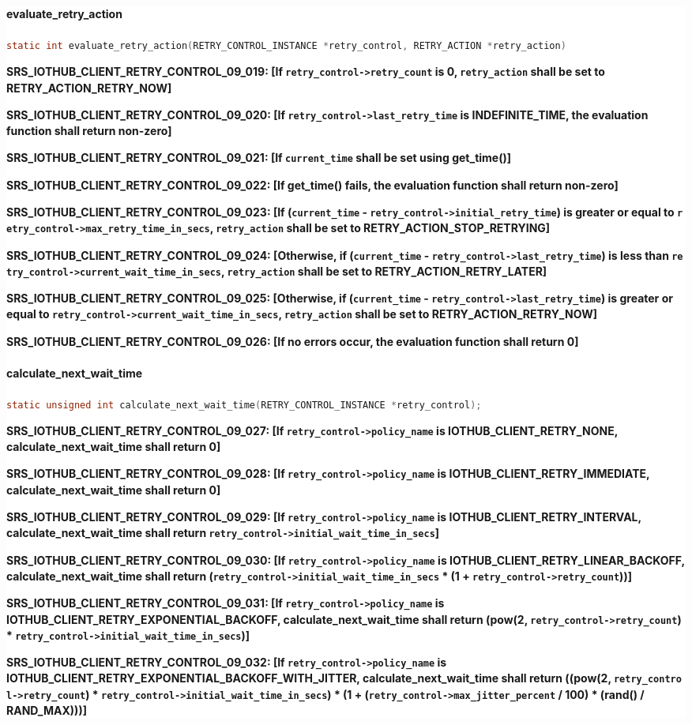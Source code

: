 
#### evaluate_retry_action

```c
static int evaluate_retry_action(RETRY_CONTROL_INSTANCE *retry_control, RETRY_ACTION *retry_action)
```

**SRS_IOTHUB_CLIENT_RETRY_CONTROL_09_019: [**If `retry_control->retry_count` is 0, `retry_action` shall be set to RETRY_ACTION_RETRY_NOW**]**

**SRS_IOTHUB_CLIENT_RETRY_CONTROL_09_020: [**If `retry_control->last_retry_time` is INDEFINITE_TIME, the evaluation function shall return non-zero**]**

**SRS_IOTHUB_CLIENT_RETRY_CONTROL_09_021: [**If `current_time` shall be set using get_time()**]**

**SRS_IOTHUB_CLIENT_RETRY_CONTROL_09_022: [**If get_time() fails, the evaluation function shall return non-zero**]**

**SRS_IOTHUB_CLIENT_RETRY_CONTROL_09_023: [**If (`current_time` - `retry_control->initial_retry_time`) is greater or equal to `retry_control->max_retry_time_in_secs`, `retry_action` shall be set to RETRY_ACTION_STOP_RETRYING**]**

**SRS_IOTHUB_CLIENT_RETRY_CONTROL_09_024: [**Otherwise, if (`current_time` - `retry_control->last_retry_time`) is less than `retry_control->current_wait_time_in_secs`, `retry_action` shall be set to RETRY_ACTION_RETRY_LATER**]**

**SRS_IOTHUB_CLIENT_RETRY_CONTROL_09_025: [**Otherwise, if (`current_time` - `retry_control->last_retry_time`) is greater or equal to `retry_control->current_wait_time_in_secs`, `retry_action` shall be set to RETRY_ACTION_RETRY_NOW**]**

**SRS_IOTHUB_CLIENT_RETRY_CONTROL_09_026: [**If no errors occur, the evaluation function shall return 0**]**


#### calculate_next_wait_time

```c
static unsigned int calculate_next_wait_time(RETRY_CONTROL_INSTANCE *retry_control);
```

**SRS_IOTHUB_CLIENT_RETRY_CONTROL_09_027: [**If `retry_control->policy_name` is IOTHUB_CLIENT_RETRY_NONE, calculate_next_wait_time shall return 0**]**

**SRS_IOTHUB_CLIENT_RETRY_CONTROL_09_028: [**If `retry_control->policy_name` is IOTHUB_CLIENT_RETRY_IMMEDIATE, calculate_next_wait_time shall return 0**]**

**SRS_IOTHUB_CLIENT_RETRY_CONTROL_09_029: [**If `retry_control->policy_name` is IOTHUB_CLIENT_RETRY_INTERVAL, calculate_next_wait_time shall return `retry_control->initial_wait_time_in_secs`**]**

**SRS_IOTHUB_CLIENT_RETRY_CONTROL_09_030: [**If `retry_control->policy_name` is IOTHUB_CLIENT_RETRY_LINEAR_BACKOFF, calculate_next_wait_time shall return (`retry_control->initial_wait_time_in_secs` * (1 + `retry_control->retry_count`))**]**

**SRS_IOTHUB_CLIENT_RETRY_CONTROL_09_031: [**If `retry_control->policy_name` is IOTHUB_CLIENT_RETRY_EXPONENTIAL_BACKOFF, calculate_next_wait_time shall return (pow(2, `retry_control->retry_count`) * `retry_control->initial_wait_time_in_secs`)**]**

**SRS_IOTHUB_CLIENT_RETRY_CONTROL_09_032: [**If `retry_control->policy_name` is IOTHUB_CLIENT_RETRY_EXPONENTIAL_BACKOFF_WITH_JITTER, calculate_next_wait_time shall return ((pow(2, `retry_control->retry_count`) * `retry_control->initial_wait_time_in_secs`) * (1 + (`retry_control->max_jitter_percent` / 100) * (rand() / RAND_MAX)))**]**

